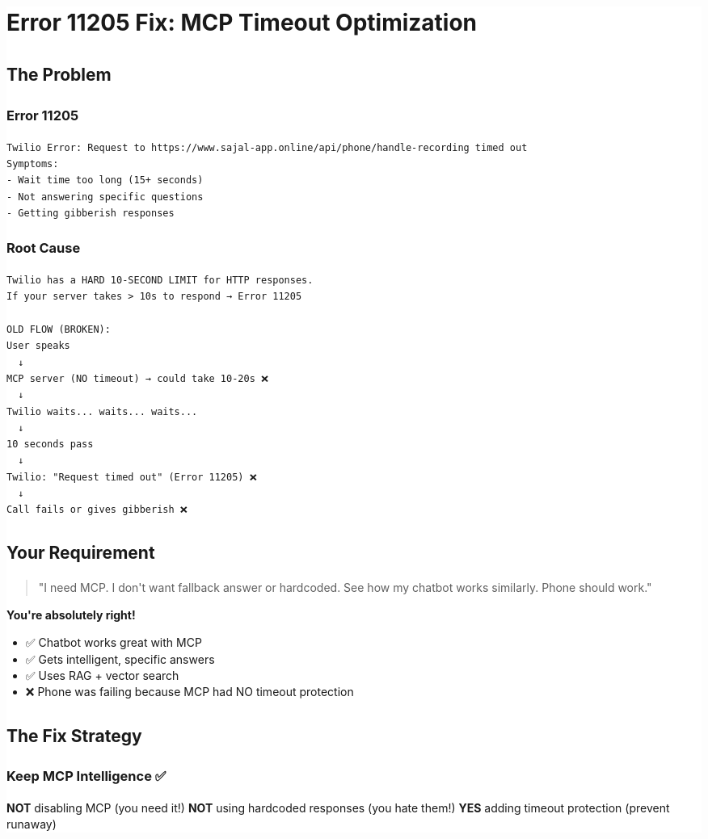 # Error 11205 Fix: MCP Timeout Optimization

## The Problem

### Error 11205
```
Twilio Error: Request to https://www.sajal-app.online/api/phone/handle-recording timed out
Symptoms:
- Wait time too long (15+ seconds)
- Not answering specific questions
- Getting gibberish responses
```

### Root Cause
```
Twilio has a HARD 10-SECOND LIMIT for HTTP responses.
If your server takes > 10s to respond → Error 11205

OLD FLOW (BROKEN):
User speaks
  ↓
MCP server (NO timeout) → could take 10-20s ❌
  ↓
Twilio waits... waits... waits...
  ↓
10 seconds pass
  ↓
Twilio: "Request timed out" (Error 11205) ❌
  ↓
Call fails or gives gibberish ❌
```

## Your Requirement

> "I need MCP. I don't want fallback answer or hardcoded. See how my chatbot works similarly. Phone should work."

**You're absolutely right!**
- ✅ Chatbot works great with MCP
- ✅ Gets intelligent, specific answers
- ✅ Uses RAG + vector search
- ❌ Phone was failing because MCP had NO timeout protection

## The Fix Strategy

### Keep MCP Intelligence ✅
**NOT** disabling MCP (you need it!)
**NOT** using hardcoded responses (you hate them!)
**YES** adding timeout protection (prevent runaway)
